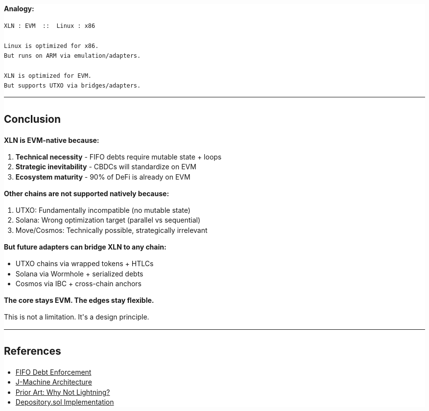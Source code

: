 **Analogy:**
```
XLN : EVM  ::  Linux : x86

Linux is optimized for x86.
But runs on ARM via emulation/adapters.

XLN is optimized for EVM.
But supports UTXO via bridges/adapters.
```

---

## Conclusion

**XLN is EVM-native because:**

1. **Technical necessity** - FIFO debts require mutable state + loops
2. **Strategic inevitability** - CBDCs will standardize on EVM
3. **Ecosystem maturity** - 90% of DeFi is already on EVM

**Other chains are not supported natively because:**

1. UTXO: Fundamentally incompatible (no mutable state)
2. Solana: Wrong optimization target (parallel vs sequential)
3. Move/Cosmos: Technically possible, strategically irrelevant

**But future adapters can bridge XLN to any chain:**

- UTXO chains via wrapped tokens + HTLCs
- Solana via Wormhole + serialized debts
- Cosmos via IBC + cross-chain anchors

**The core stays EVM. The edges stay flexible.**

This is not a limitation. It's a design principle.

---

## References

- [FIFO Debt Enforcement](/vibepaper/readme.md#rcpe-primitive)
- [J-Machine Architecture](/vibepaper/jea.md)
- [Prior Art: Why Not Lightning?](/vibepaper/priorart.md)
- [Depository.sol Implementation](/jurisdictions/contracts/Depository.sol)
